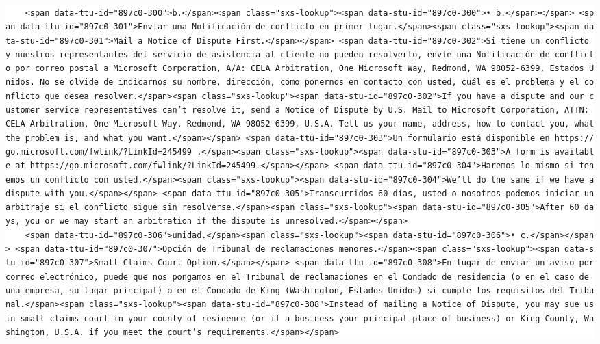        <span data-ttu-id="897c0-300">b.</span><span class="sxs-lookup"><span data-stu-id="897c0-300">• b.</span></span> <span data-ttu-id="897c0-301">Enviar una Notificación de conflicto en primer lugar.</span><span class="sxs-lookup"><span data-stu-id="897c0-301">Mail a Notice of Dispute First.</span></span> <span data-ttu-id="897c0-302">Si tiene un conflicto y nuestros representantes del servicio de asistencia al cliente no pueden resolverlo, envíe una Notificación de conflicto por correo postal a Microsoft Corporation, A/A: CELA Arbitration, One Microsoft Way, Redmond, WA 98052-6399, Estados Unidos. No se olvide de indicarnos su nombre, dirección, cómo ponernos en contacto con usted, cuál es el problema y el conflicto que desea resolver.</span><span class="sxs-lookup"><span data-stu-id="897c0-302">If you have a dispute and our customer service representatives can’t resolve it, send a Notice of Dispute by U.S. Mail to Microsoft Corporation, ATTN: CELA Arbitration, One Microsoft Way, Redmond, WA 98052-6399, U.S.A. Tell us your name, address, how to contact you, what the problem is, and what you want.</span></span> <span data-ttu-id="897c0-303">Un formulario está disponible en https://go.microsoft.com/fwlink/?LinkId=245499 .</span><span class="sxs-lookup"><span data-stu-id="897c0-303">A form is available at https://go.microsoft.com/fwlink/?LinkId=245499.</span></span> <span data-ttu-id="897c0-304">Haremos lo mismo si tenemos un conflicto con usted.</span><span class="sxs-lookup"><span data-stu-id="897c0-304">We’ll do the same if we have a dispute with you.</span></span> <span data-ttu-id="897c0-305">Transcurridos 60 días, usted o nosotros podemos iniciar un arbitraje si el conflicto sigue sin resolverse.</span><span class="sxs-lookup"><span data-stu-id="897c0-305">After 60 days, you or we may start an arbitration if the dispute is unresolved.</span></span>
        <span data-ttu-id="897c0-306">unidad.</span><span class="sxs-lookup"><span data-stu-id="897c0-306">• c.</span></span> <span data-ttu-id="897c0-307">Opción de Tribunal de reclamaciones menores.</span><span class="sxs-lookup"><span data-stu-id="897c0-307">Small Claims Court Option.</span></span> <span data-ttu-id="897c0-308">En lugar de enviar un aviso por correo electrónico, puede que nos pongamos en el Tribunal de reclamaciones en el Condado de residencia (o en el caso de una empresa, su lugar principal) o en el Condado de King (Washington, Estados Unidos) si cumple los requisitos del Tribunal.</span><span class="sxs-lookup"><span data-stu-id="897c0-308">Instead of mailing a Notice of Dispute, you may sue us in small claims court in your county of residence (or if a business your principal place of business) or King County, Washington, U.S.A. if you meet the court’s requirements.</span></span>